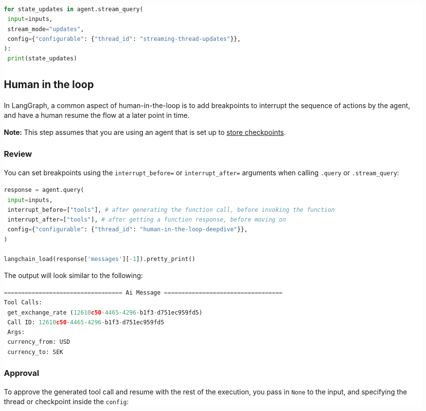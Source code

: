 ```python
for state_updates in agent.stream_query(
 input=inputs,
 stream_mode="updates",
 config={"configurable": {"thread_id": "streaming-thread-updates"}},
):
 print(state_updates)

```

## Human in the loop

In LangGraph, a common aspect of human-in-the-loop is to add breakpoints to
interrupt the sequence of actions by the agent, and have a human resume the flow
at a later point in time.

**Note:** This step assumes that you are using an agent that is set up to
[store checkpoints](https://cloud.google.com/vertex-ai/generative-ai/docs/agent-engine/develop/langgraph#store-checkpoints).

### Review

You can set breakpoints using the `interrupt_before=` or `interrupt_after=`
arguments when calling `.query` or `.stream_query`:

```python
response = agent.query(
 input=inputs,
 interrupt_before=["tools"], # after generating the function call, before invoking the function
 interrupt_after=["tools"], # after getting a function response, before moving on
 config={"configurable": {"thread_id": "human-in-the-loop-deepdive"}},
)

langchain_load(response['messages'][-1]).pretty_print()

```

The output will look similar to the following:

```python
================================== Ai Message ==================================
Tool Calls:
 get_exchange_rate (12610c50-4465-4296-b1f3-d751ec959fd5)
 Call ID: 12610c50-4465-4296-b1f3-d751ec959fd5
 Args:
 currency_from: USD
 currency_to: SEK

```

### Approval

To approve the generated tool call and resume with the rest of the execution,
you pass in `None` to the input, and specifying the thread or checkpoint inside
the `config`:

